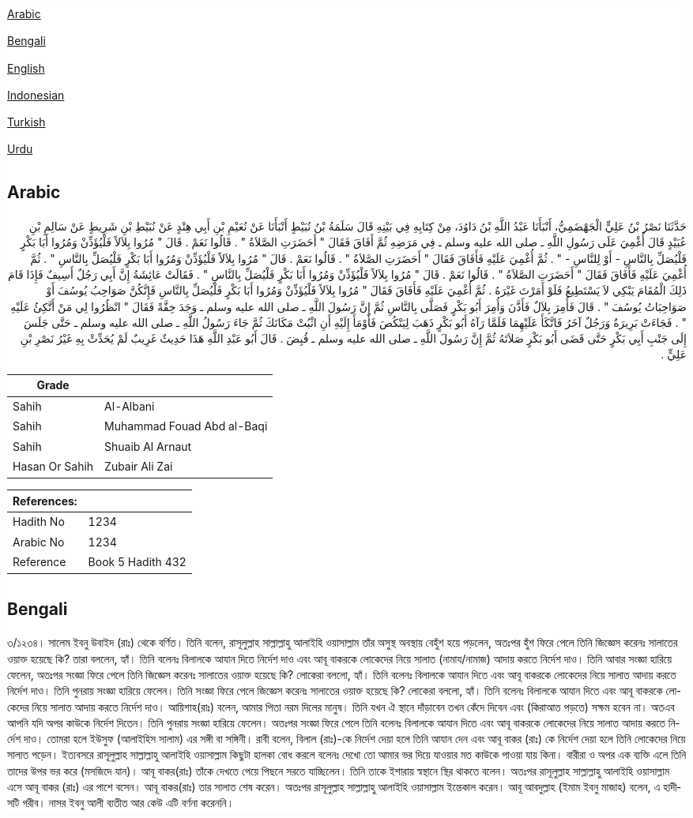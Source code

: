 [Arabic](#arabic)

[Bengali](#bengali)

[English](#english)

[Indonesian](#indonesian)

[Turkish](#turkish)

[Urdu](#urdu)

## Arabic


<div dir="rtl" lang="ar" style={{fontSize:'larger',backgroundColor:'#f8f9fa',padding:20}}>
حَدَّثَنَا نَصْرُ بْنُ عَلِيٍّ الْجَهْضَمِيُّ، أَنْبَأَنَا عَبْدُ اللَّهِ بْنُ دَاوُدَ، مِنْ كِتَابِهِ فِي بَيْتِهِ قَالَ سَلَمَةُ بْنُ نُبَيْطٍ أَنْبَأَنَا عَنْ نُعَيْمِ بْنِ أَبِي هِنْدٍ عَنْ نُبَيْطِ بْنِ شَرِيطٍ عَنْ سَالِمِ بْنِ عُبَيْدٍ قَالَ أُغْمِيَ عَلَى رَسُولِ اللَّهِ ـ صلى الله عليه وسلم ـ فِي مَرَضِهِ ثُمَّ أَفَاقَ فَقَالَ ‏"‏ أَحَضَرَتِ الصَّلاَةُ ‏"‏ ‏.‏ قَالُوا نَعَمْ ‏.‏ قَالَ ‏"‏ مُرُوا بِلاَلاً فَلْيُؤَذِّنْ وَمُرُوا أَبَا بَكْرٍ فَلْيُصَلِّ بِالنَّاسِ - أَوْ لِلنَّاسِ - ‏"‏ ‏.‏ ثُمَّ أُغْمِيَ عَلَيْهِ فَأَفَاقَ فَقَالَ ‏"‏ أَحَضَرَتِ الصَّلاَةُ ‏"‏ ‏.‏ قَالُوا نَعَمْ ‏.‏ قَالَ ‏"‏ مُرُوا بِلاَلاً فَلْيُؤَذِّنْ وَمُرُوا أَبَا بَكْرٍ فَلْيُصَلِّ بِالنَّاسِ ‏"‏ ‏.‏ ثُمَّ أُغْمِيَ عَلَيْهِ فَأَفَاقَ فَقَالَ ‏"‏ أَحَضَرَتِ الصَّلاَةُ ‏"‏ ‏.‏ قَالُوا نَعَمْ ‏.‏ قَالَ ‏"‏ مُرُوا بِلاَلاً فَلْيُؤَذِّنْ وَمُرُوا أَبَا بَكْرٍ فَلْيُصَلِّ بِالنَّاسِ ‏"‏ ‏.‏ فَقَالَتْ عَائِشَةُ إِنَّ أَبِي رَجُلٌ أَسِيفٌ فَإِذَا قَامَ ذَلِكَ الْمُقَامَ يَبْكِي لاَ يَسْتَطِيعُ فَلَوْ أَمَرْتَ غَيْرَهُ ‏.‏ ثُمَّ أُغْمِيَ عَلَيْهِ فَأَفَاقَ فَقَالَ ‏"‏ مُرُوا بِلاَلاً فَلْيُؤَذِّنْ وَمُرُوا أَبَا بَكْرٍ فَلْيُصَلِّ بِالنَّاسِ فَإِنَّكُنَّ صَوَاحِبُ يُوسُفَ أَوْ صَوَاحِبَاتُ يُوسُفَ ‏"‏ ‏.‏ قَالَ فَأُمِرَ بِلاَلٌ فَأَذَّنَ وَأُمِرَ أَبُو بَكْرٍ فَصَلَّى بِالنَّاسِ ثُمَّ إِنَّ رَسُولَ اللَّهِ ـ صلى الله عليه وسلم ـ وَجَدَ خِفَّةً فَقَالَ ‏"‏ انْظُرُوا لِي مَنْ أَتَّكِئُ عَلَيْهِ ‏"‏ ‏.‏ فَجَاءَتْ بَرِيرَةُ وَرَجُلٌ آخَرُ فَاتَّكَأَ عَلَيْهِمَا فَلَمَّا رَآهُ أَبُو بَكْرٍ ذَهَبَ لِيَنْكُصَ فَأَوْمَأَ إِلَيْهِ أَنِ اثْبُتْ مَكَانَكَ ثُمَّ جَاءَ رَسُولُ اللَّهِ ـ صلى الله عليه وسلم ـ حَتَّى جَلَسَ إِلَى جَنْبِ أَبِي بَكْرٍ حَتَّى قَضَى أَبُو بَكْرٍ صَلاَتَهُ ثُمَّ إِنَّ رَسُولَ اللَّهِ ـ صلى الله عليه وسلم ـ قُبِضَ ‏.‏ قَالَ أَبُو عَبْدِ اللَّهِ هَذَا حَدِيثٌ غَرِيبٌ لَمْ يُحَدِّثْ بِهِ غَيْرُ نَصْرِ بْنِ عَلِيٍّ ‏.‏
</div>
<div style={{backgroundColor:'#f8f9fa',padding:20, marginBottom: 10}}><table> <thead> <tr> <th>Grade</th> <th></th> </tr> </thead> <tbody> <tr><td>Sahih</td><td>Al-Albani</td></tr><tr><td>Sahih</td><td>Muhammad Fouad Abd al-Baqi</td></tr><tr><td>Sahih</td><td>Shuaib Al Arnaut</td></tr><tr><td>Hasan Or Sahih</td><td>Zubair Ali Zai</td></tr></tbody></table><table> <thead> <tr> <th>References:</th> <th></th> </tr> </thead> <tbody><tr><td>Hadith No</td><td>1234</td></tr><tr><td>Arabic No</td><td>1234</td></tr><tr><td>Reference</td><td>Book 5 Hadith 432</td></tr></tbody></table></div>

## Bengali


<div dir="ltr" lang="bn" style={{fontSize:'larger',backgroundColor:'#f8f9fa',padding:20}}>
৩/১২৩৪। সালেম ইবনু উবাইদ (রাঃ) থেকে বর্ণিত। তিনি বলেন, রাসূলুল্লাহ সাল্লাল্লাহু আলাইহি ওয়াসাল্লাম তাঁর অসুস্থ অবস্থায় বেহুঁশ হয়ে পড়লেন, অতঃপর হুঁশ ফিরে পেলে তিনি জিজ্ঞেস করেনঃ সালাতের ওয়াক্ত হয়েছে কি? তারা বললেন, হ্যাঁ। তিনি বলেনঃ বিলালকে আযান দিতে নির্দেশ দাও এবং আবূ বাকরকে লোকেদের নিয়ে সালাত (নামায/নামাজ) আদায় করতে নির্দেশ দাও। তিনি আবার সংজ্ঞা হারিয়ে ফেলেন, অতঃপর সংজ্ঞা ফিরে পেলে তিনি জিজ্ঞেস করেনঃ সালাতের ওয়াক্ত হয়েছে কি? লোকেরা বললো, হ্যাঁ। তিনি বলেনঃ বিলালকে আযান দিতে এবং আবূ বাকরকে লোকেদের নিয়ে সালাত আদায় করতে নির্দেশ দাও। তিনি পুনরায় সংজ্ঞা হারিয়ে ফেলেন। তিনি সংজ্ঞা ফিরে পেলে জিজ্ঞেস করেনঃ সালাতের ওয়াক্ত হয়েছে কি? লোকেরা বললো, হ্যাঁ। তিনি বলেনঃ বিলালকে আযান দিতে এবং আবূ বাকরকে লোকেদের নিয়ে সালাত আদায় করতে নির্দেশ দাও। আয়িশাহ(রাঃ) বলেন, আমার পিতা নরম দিলের মানুষ। তিনি যখন ঐ স্থানে দাঁড়াবেন তখন কেঁদে দিবেন এবং (কিরাআত পড়তে) সক্ষম হবেন না। অতএব আপনি যদি অপর কাউকে নির্দেশ দিতেন। তিনি পুনরায় সংজ্ঞা হারিয়ে ফেলেন। অতঃপর সংজ্ঞা ফিরে পেলে তিনি বলেনঃ বিলালকে আযান দিতে এবং আবূ বাকরকে লোকেদের নিয়ে সালাত আদায় করতে নির্দেশ দাও। তোমরা হলে ইউসুফ (আলাইহিস সালাম) এর সঙ্গী বা সঙ্গিনী। রাবী বলেন, বিলাল (রাঃ)-কে নির্দেশ দেয়া হলে তিনি আযান দেন এবং আবূ বাকর (রাঃ) কে নির্দেশ দেয়া হলে তিনি লোকেদের নিয়ে সালাত পড়েন। ইত্যবসরে রাসূলুল্লাহ সাল্লাল্লাহু আলাইহি ওয়াসাল্লাম কিছুটা হালকা বোধ করলে বলেনঃ দেখো তো আমার ভর দিয়ে যাওয়ার মত কাউকে পাওয়া যায় কিনা। বারীরা ও অপর এক ব্যক্তি এলে তিনি তাদের উপর ভর করে (মসজিদে যান)। আবূ বাকর(রাঃ) তাঁকে দেখতে পেয়ে পিছনে সরতে যাচ্ছিলেন। তিনি তাকে ইশারায় স্বস্থানে স্থির থাকতে বলেন। অতঃপর রাসূলুল্লাহ সাল্লাল্লাহু আলাইহি ওয়াসাল্লাম এসে আবূ বাকর (রাঃ) এর পাশে বসেন। আবূ বাকর(রাঃ) তার সালাত শেষ করেন। অতঃপর রাসূলুল্লাহ সাল্লাল্লাহু আলাইহি ওয়াসাল্লাম ইন্তেকাল করেন। আবূ আবদুল্লাহ (ইমাম ইবনু মাজাহ) বলেন, এ হাদীসটি গরীব। নাসর ইবনু আলী ব্যতীত আর কেউ এটি বর্ণনা করেননি।
</div>